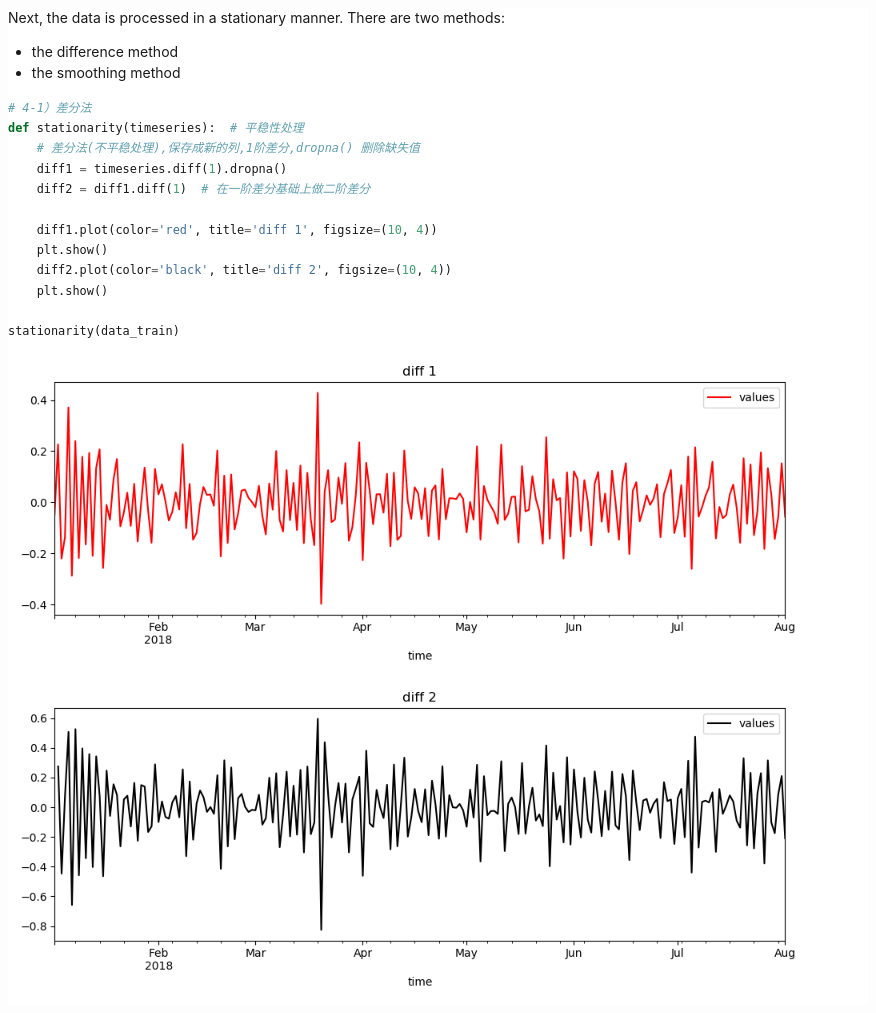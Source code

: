```python
```

Next, the data is processed in a stationary manner. There are two methods: 

+ the difference method 
+ the smoothing method

```python
# 4-1）差分法
def stationarity(timeseries):  # 平稳性处理
    # 差分法(不平稳处理),保存成新的列,1阶差分,dropna() 删除缺失值
    diff1 = timeseries.diff(1).dropna()
    diff2 = diff1.diff(1)  # 在一阶差分基础上做二阶差分

    diff1.plot(color='red', title='diff 1', figsize=(10, 4))
    plt.show()
    diff2.plot(color='black', title='diff 2', figsize=(10, 4))
    plt.show()

stationarity(data_train)
```



<img src="figure\4-8-1.png" style="zoom: 80%;" />

<img src="figure\4-8-2.png" alt="4-8-2" style="zoom:80%;" />
